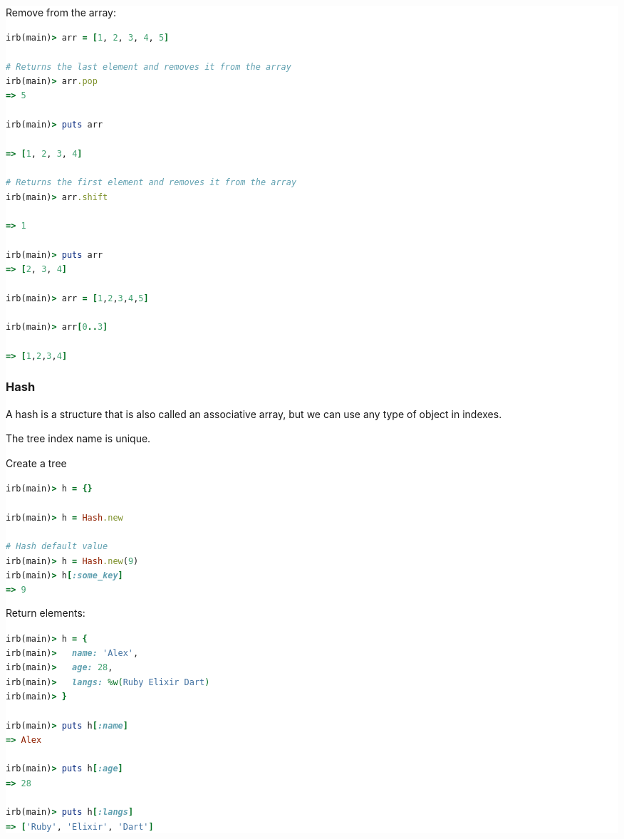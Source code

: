 Remove from the array:
```ruby
irb(main)> arr = [1, 2, 3, 4, 5]

# Returns the last element and removes it from the array
irb(main)> arr.pop
=> 5

irb(main)> puts arr

=> [1, 2, 3, 4]

# Returns the first element and removes it from the array
irb(main)> arr.shift

=> 1

irb(main)> puts arr
=> [2, 3, 4]

irb(main)> arr = [1,2,3,4,5]

irb(main)> arr[0..3]

=> [1,2,3,4]
```


### Hash
A hash is a structure that is also called an associative array, but we can use any type of object in indexes.

The tree index name is unique.

Create a tree
```ruby
irb(main)> h = {}

irb(main)> h = Hash.new

# Hash default value
irb(main)> h = Hash.new(9)
irb(main)> h[:some_key]
=> 9
```

Return elements:
```ruby
irb(main)> h = {
irb(main)>   name: 'Alex',
irb(main)>   age: 28,
irb(main)>   langs: %w(Ruby Elixir Dart)
irb(main)> }

irb(main)> puts h[:name]
=> Alex

irb(main)> puts h[:age]
=> 28

irb(main)> puts h[:langs]
=> ['Ruby', 'Elixir', 'Dart']
```
